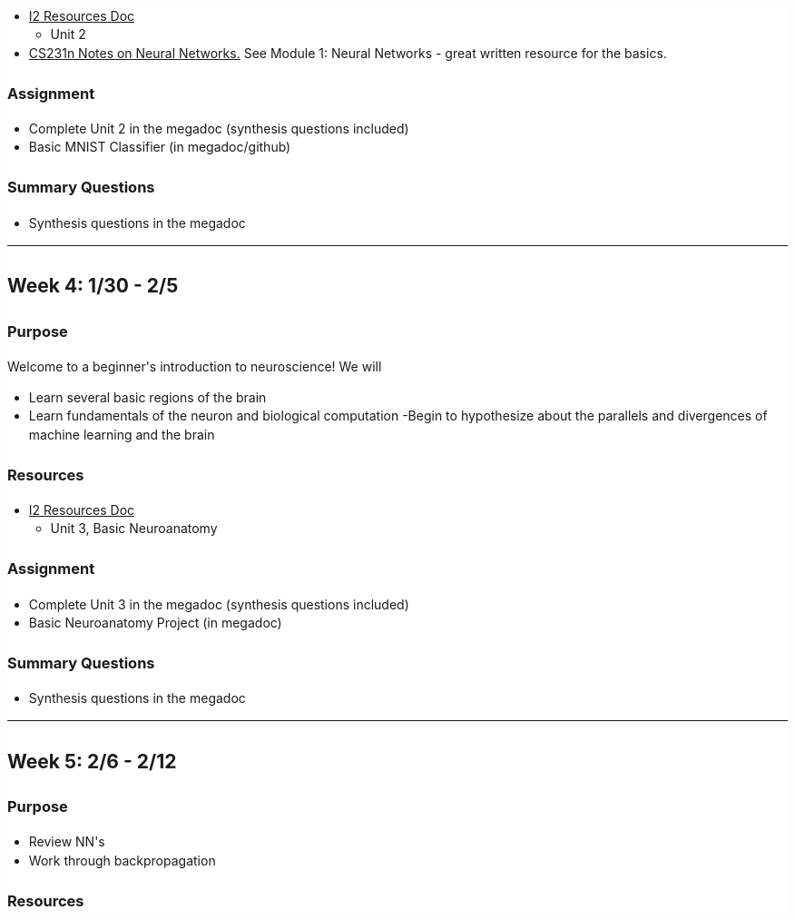 - [I2 Resources Doc](https://docs.google.com/document/d/1Sv8vHtzgqg4DMKjXRyvoRzjghlzFbDErwvN0DKh8yxk/edit?usp=sharing)
    - Unit 2
- [CS231n Notes on Neural Networks.](https://cs231n.github.io/) See Module 1: Neural Networks - great written resource for the basics.

### Assignment

- Complete Unit 2 in the megadoc (synthesis questions included)
- Basic MNIST Classifier (in megadoc/github)

### Summary Questions

- Synthesis questions in the megadoc

---

## Week 4: 1/30 - 2/5

### Purpose

Welcome to a beginner's introduction to neuroscience! We will
- Learn several basic regions of the brain
- Learn fundamentals of the neuron and biological computation
 -Begin to hypothesize about the parallels and divergences of machine learning and the brain

### Resources
- [I2 Resources Doc](https://docs.google.com/document/d/1Sv8vHtzgqg4DMKjXRyvoRzjghlzFbDErwvN0DKh8yxk/edit?usp=sharing)
    - Unit 3, Basic Neuroanatomy

### Assignment

- Complete Unit 3 in the megadoc (synthesis questions included)
- Basic Neuroanatomy Project (in megadoc)

### Summary Questions

- Synthesis questions in the megadoc

---

## Week 5: 2/6 - 2/12

### Purpose

- Review NN's
- Work through backpropagation

### Resources

